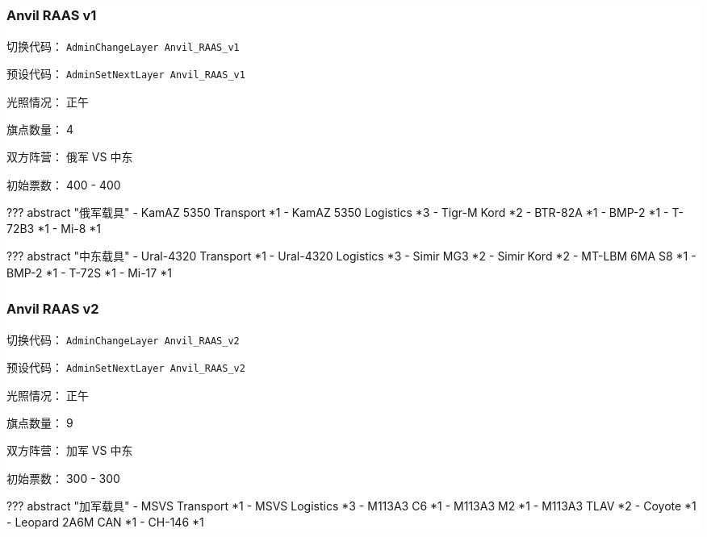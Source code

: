
### Anvil RAAS v1

切换代码： `AdminChangeLayer Anvil_RAAS_v1`

预设代码： `AdminSetNextLayer Anvil_RAAS_v1`

光照情况： 正午

旗点数量： 4

双方阵营： 俄军 VS 中东

初始票数： 400  -  400

??? abstract "俄军载具"
    - KamAZ 5350 Transport *1
    - KamAZ 5350 Logistics *3
    - Tigr-M Kord *2
    - BTR-82A *1
    - BMP-2 *1
    - T-72B3 *1
    - Mi-8 *1

??? abstract "中东载具"
    - Ural-4320 Transport *1
    - Ural-4320 Logistics *3
    - Simir MG3 *2
    - Simir Kord *2
    - MT-LBM 6MA S8 *1
    - BMP-2 *1
    - T-72S *1
    - Mi-17 *1


### Anvil RAAS v2

切换代码： `AdminChangeLayer Anvil_RAAS_v2`

预设代码： `AdminSetNextLayer Anvil_RAAS_v2`

光照情况： 正午

旗点数量： 9

双方阵营： 加军 VS 中东

初始票数： 300  -  300

??? abstract "加军载具"
    - MSVS Transport *1
    - MSVS Logistics *3
    - M113A3 C6 *1
    - M113A3 M2 *1
    - M113A3 TLAV *2
    - Coyote *1
    - Leopard 2A6M CAN *1
    - CH-146 *1
